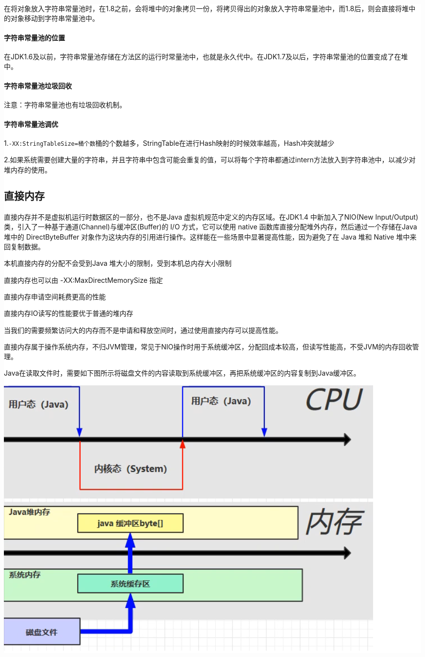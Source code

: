 在将对象放入字符串常量池时，在1.8之前，会将堆中的对象拷贝一份，将拷贝得出的对象放入字符串常量池中，而1.8后，则会直接将堆中的对象移动到字符串常量池中。

#### 字符串常量池的位置

在JDK1.6及以前，字符串常量池存储在方法区的运行时常量池中，也就是永久代中。在JDK1.7及以后，字符串常量池的位置变成了在堆中。

#### 字符串常量池垃圾回收

注意：字符串常量池也有垃圾回收机制。

#### 字符串常量池调优

1.`-XX:StringTableSize=桶个数`桶的个数越多，StringTable在进行Hash映射的时候效率越高，Hash冲突就越少

2.如果系统需要创建大量的字符串，并且字符串中包含可能会重复的值，可以将每个字符串都通过intern方法放入到字符串池中，以减少对堆内存的使用。

## 直接内存

直接内存并不是虚拟机运行时数据区的一部分，也不是Java 虚拟机规范中定义的内存区域。在JDK1.4 中新加入了NIO(New Input/Output)类，引入了一种基于通道(Channel)与缓冲区(Buffer)的 I/O 方式，它可以使用 native 函数库直接分配堆外内存，然后通过一个存储在Java堆中的 DirectByteBuffer 对象作为这块内存的引用进行操作。这样能在一些场景中显著提高性能，因为避免了在 Java 堆和 Native 堆中来回复制数据。

本机直接内存的分配不会受到Java 堆大小的限制，受到本机总内存大小限制

直接内存也可以由 -XX:MaxDirectMemorySize 指定

直接内存申请空间耗费更高的性能

直接内存IO读写的性能要优于普通的堆内存

当我们的需要频繁访问大的内存而不是申请和释放空间时，通过使用直接内存可以提高性能。

直接内存属于操作系统内存，不归JVM管理，常见于NIO操作时用于系统缓冲区，分配回成本较高，但读写性能高，不受JVM的内存回收管理。

Java在读取文件时，需要如下图所示将磁盘文件的内容读取到系统缓冲区，再把系统缓冲区的内容复制到Java缓冲区。

![](./assets/2022-06-21-23-13-08-image.png)
